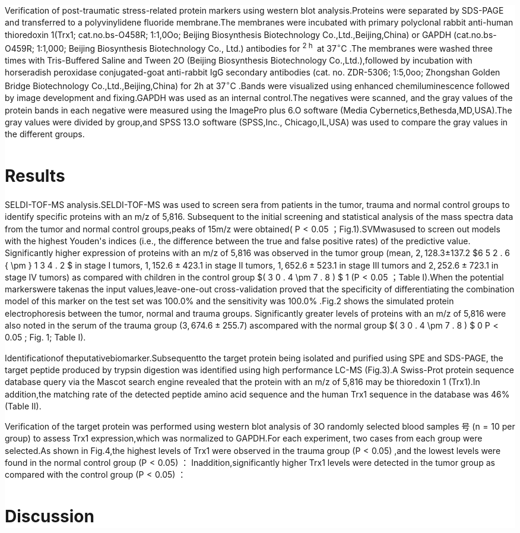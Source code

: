 Verification of post-traumatic stress-related protein markers using western blot analysis.Proteins were separated by SDS-PAGE and transferred to a polyvinylidene fluoride membrane.The membranes were incubated with primary polyclonal rabbit anti-human thioredoxin 1(Trx1; cat.no.bs-O458R; 1:1,0Oo; Beijing Biosynthesis Biotechnology Co.,Ltd.,Beijing,China) or GAPDH (cat.no.bs-O459R; 1:1,000; Beijing Biosynthesis Biotechnology Co., Ltd.) antibodies for $^ { 2 \mathrm { ~ h ~ } }$ at $3 7 ^ { \circ } \mathrm { C }$ .The membranes were washed three times with Tris-Buffered Saline and Tween 2O (Beijing Biosynthesis Biotechnology Co.,Ltd.),followed by incubation with horseradish peroxidase conjugated-goat anti-rabbit IgG secondary antibodies (cat. no. ZDR-5306; 1:5,0oo; Zhongshan Golden Bridge Biotechnology Co.,Ltd.,Beijing,China) for $2 \mathrm { h }$ at $3 7 ^ { \circ } \mathrm { C }$ .Bands were visualized using enhanced chemiluminescence followed by image development and fixing.GAPDH was used as an internal control.The negatives were scanned, and the gray values of the protein bands in each negative were measured using the ImagePro plus 6.O software (Media Cybernetics,Bethesda,MD,USA).The gray values were divided by group,and SPSS 13.O software (SPSS,Inc., Chicago,IL,USA) was used to compare the gray values in the different groups.

# Results

SELDI-TOF-MS analysis.SELDI-TOF-MS was used to screen sera from patients in the tumor, trauma and normal control groups to identify specific proteins with an $\mathrm { m / z }$ of 5,816. Subsequent to the initial screening and statistical analysis of the mass spectra data from the tumor and normal control groups,peaks of $1 5 \mathrm { m / z }$ were obtained( $\mathrm { P } { < } 0 . 0 5$ ；Fig.1).SVMwasused to screen out models with the highest Youden's indices (i.e., the difference between the true and false positive rates) of the predictive value. Significantly higher expression of proteins with an $\mathrm { m } / \mathrm { z }$ of 5,816 was observed in the tumor group (mean, $2 , 1 2 8 . 3 { \scriptstyle \pm 1 3 7 . 2 }$ $6 5 2 . 6 { \pm } 1 3 4 . 2 \$ in stage I tumors, $1 , 1 5 2 . 6 { \pm } 4 2 3 . 1$ in stage II tumors, $1 , 6 5 2 . 6 { \pm } 5 2 3 . 1$ in stage III tumors and $2 , 2 5 2 . 6 { \pm } 7 2 3 . 1$ in stage IV tumors) as compared with children in the control group $( 3 0 . 4 \pm 7 . 8 ) \$ 1 $( \mathrm { P } { < } 0 . 0 5$ ；Table I).When the potential markerswere takenas the input values,leave-one-out cross-validation proved that the specificity of differentiating the combination model of this marker on the test set was $1 0 0 . 0 \%$ and the sensitivity was $1 0 0 . 0 \%$ .Fig.2 shows the simulated protein electrophoresis between the tumor, normal and trauma groups. Significantly greater levels of proteins with an $\mathrm { m / z }$ of 5,816 were also noted in the serum of the trauma group $( 3 , 6 7 4 . 6 { \pm } 2 5 5 . 7 )$ ascompared with the normal group $( 3 0 . 4 \pm 7 . 8 ) \$ 0 $\mathrm { P } { < } 0 . 0 5$ ; Fig. 1; Table I).

Identificationof theputativebiomarker.Subsequentto the target protein being isolated and purified using SPE and SDS-PAGE, the target peptide produced by trypsin digestion was identified using high performance LC-MS (Fig.3).A Swiss-Prot protein sequence database query via the Mascot search engine revealed that the protein with an $\mathrm { m / z }$ of 5,816 may be thioredoxin 1 (Trx1).In addition,the matching rate of the detected peptide amino acid sequence and the human Trx1 sequence in the database was $4 6 \%$ (Table II).

Verification of the target protein was performed using western blot analysis of 3O randomly selected blood samples 号 $( \mathrm { n { = } 1 0 }$ per group) to assess Trx1 expression,which was normalized to GAPDH.For each experiment, two cases from each group were selected.As shown in Fig.4,the highest levels of Trx1 were observed in the trauma group $( \mathrm { P } { < } 0 . 0 5 )$ ,and the lowest levels were found in the normal control group $( \mathrm { P } { < } 0 . 0 5 )$ ： Inaddition,significantly higher Trx1 levels were detected in the tumor group as compared with the control group $( \mathrm { P } { < } 0 . 0 5 )$ ：

# Discussion
